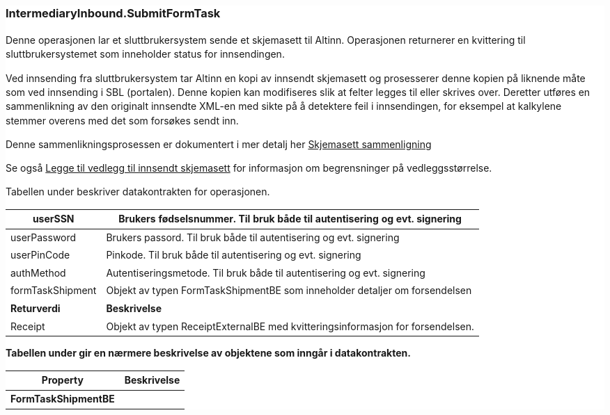 ### IntermediaryInbound.SubmitFormTask

Denne operasjonen lar et sluttbrukersystem sende et skjemasett til Altinn. Operasjonen returnerer en kvittering til sluttbrukersystemet som inneholder status for innsendingen.


Ved innsending fra sluttbrukersystem tar Altinn en kopi av innsendt skjemasett og prosesserer denne kopien på liknende måte som ved innsending i SBL (portalen). 
Denne kopien kan modifiseres slik at felter legges til eller skrives over. 
Deretter utføres en sammenlikning av den originalt innsendte XML-en med sikte på å detektere feil i innsendingen, for eksempel at kalkylene stemmer overens med det som forsøkes sendt inn.  

Denne sammenlikningsprosessen er dokumentert i mer detalj her [Skjemasett sammenligning](/docs/api/soap/skjemasett-sammenlikning/)  

Se også [Legge til vedlegg til innsendt skjemasett](../funksjonelle-scenario/#legge-til-vedlegg-til-innsendt-skjemasett) for informasjon om begrensninger på vedleggsstørrelse.

Tabellen under beskriver datakontrakten for operasjonen.

| userSSN          | Brukers fødselsnummer. Til bruk både til autentisering og evt. signering       |
| ---------------- | ------------------------------------------------------------------------------ |
| userPassword     | Brukers passord. Til bruk både til autentisering og evt. signering             |
| userPinCode      | Pinkode. Til bruk både til autentisering og evt. signering                     |
| authMethod       | Autentiseringsmetode. Til bruk både til autentisering og evt. signering        |
| formTaskShipment | Objekt av typen FormTaskShipmentBE som inneholder detaljer om forsendelsen     |
| **Returverdi**   | **Beskrivelse**                                                                |
| Receipt          | Objekt av typen ReceiptExternalBE med kvitteringsinformasjon for forsendelsen. |

**Tabellen under gir en nærmere beskrivelse av objektene som inngår i datakontrakten.**

| Property                              | Beskrivelse                                                                                                                                                                                                                                                                                                                                                                                                                                                                                                                                                                                                                                                                                                                                                                                                                                                                                                                                                                                                                                           |
| ------------------------------------- | ----------------------------------------------------------------------------------------------------------------------------------------------------------------------------------------------------------------------------------------------------------------------------------------------------------------------------------------------------------------------------------------------------------------------------------------------------------------------------------------------------------------------------------------------------------------------------------------------------------------------------------------------------------------------------------------------------------------------------------------------------------------------------------------------------------------------------------------------------------------------------------------------------------------------------------------------------------------------------------------------------------------------------------------------------- |
| **FormTaskShipmentBE**                |                                                                                                                                                                                                                                                                                                                                                                                                                                                                                                                                                                                                                                                                                                                                                                                                                                                                                                                                                                                                                                                       |